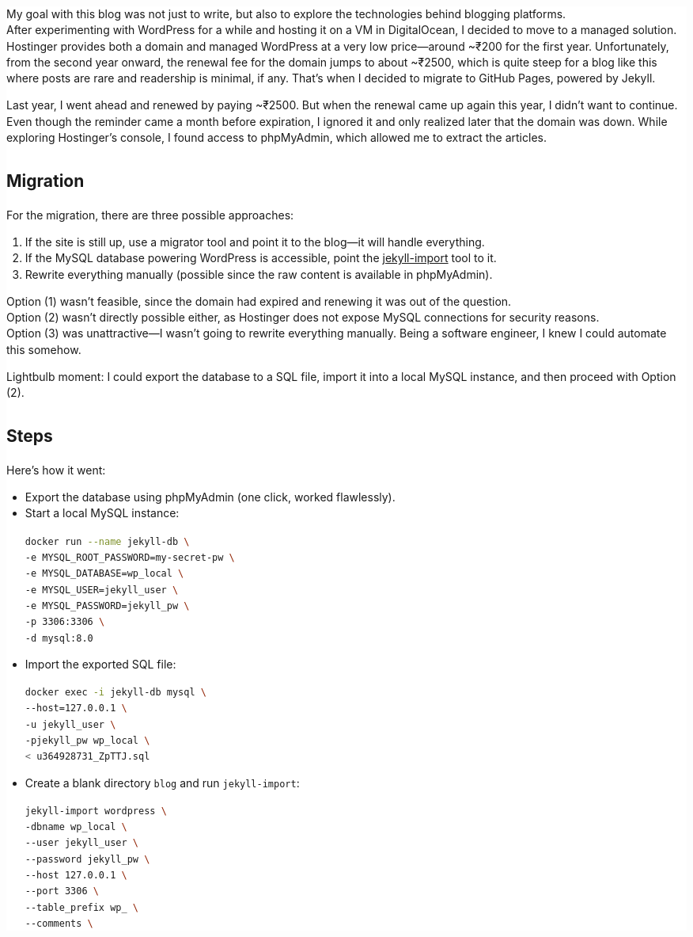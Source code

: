 </div>

My goal with this blog was not just to write, but also to explore the technologies behind blogging platforms.  
After experimenting with WordPress for a while and hosting it on a VM in DigitalOcean, I decided to move to a managed solution.  
Hostinger provides both a domain and managed WordPress at a very low price—around ~₹200 for the first year. Unfortunately, from the second year onward, the renewal fee for the domain jumps to about ~₹2500, which is quite steep for a blog like this where posts are rare and readership is minimal, if any. That’s when I decided to migrate to GitHub Pages, powered by Jekyll.

Last year, I went ahead and renewed by paying ~₹2500. But when the renewal came up again this year, I didn’t want to continue. Even though the reminder came a month before expiration, I ignored it and only realized later that the domain was down. While exploring Hostinger’s console, I found access to phpMyAdmin, which allowed me to extract the articles.

## Migration

For the migration, there are three possible approaches:

1. If the site is still up, use a migrator tool and point it to the blog—it will handle everything.  
2. If the MySQL database powering WordPress is accessible, point the [jekyll-import](https://import.jekyllrb.com/docs/wordpress/) tool to it.  
3. Rewrite everything manually (possible since the raw content is available in phpMyAdmin).

Option (1) wasn’t feasible, since the domain had expired and renewing it was out of the question.  
Option (2) wasn’t directly possible either, as Hostinger does not expose MySQL connections for security reasons.  
Option (3) was unattractive—I wasn’t going to rewrite everything manually. Being a software engineer, I knew I could automate this somehow.

Lightbulb moment: I could export the database to a SQL file, import it into a local MySQL instance, and then proceed with Option (2).

## Steps

Here’s how it went:

* Export the database using phpMyAdmin (one click, worked flawlessly).  
* Start a local MySQL instance:  
   ```bash
   docker run --name jekyll-db \
   -e MYSQL_ROOT_PASSWORD=my-secret-pw \
   -e MYSQL_DATABASE=wp_local \
   -e MYSQL_USER=jekyll_user \
   -e MYSQL_PASSWORD=jekyll_pw \
   -p 3306:3306 \
   -d mysql:8.0
   ```
* Import the exported SQL file:  
   ```bash
   docker exec -i jekyll-db mysql \
   --host=127.0.0.1 \
   -u jekyll_user \
   -pjekyll_pw wp_local \
   < u364928731_ZpTTJ.sql
   ```
* Create a blank directory `blog` and run `jekyll-import`:  
   ```bash
   jekyll-import wordpress \
   -dbname wp_local \
   --user jekyll_user \
   --password jekyll_pw \
   --host 127.0.0.1 \
   --port 3306 \
   --table_prefix wp_ \
   --comments \
   ```